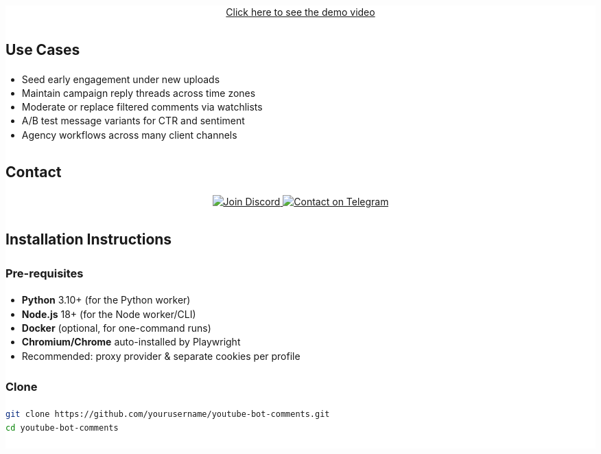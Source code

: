 </p>
<p align="center">
  <a href="https://www.loom.com/share/b7734cf1455f4c018e469ee18a821c72" target="_blank" rel="noopener noreferrer">
    Click here to see the demo video
  </a>
</p>

## Use Cases
- Seed early engagement under new uploads  
- Maintain campaign reply threads across time zones  
- Moderate or replace filtered comments via watchlists  
- A/B test message variants for CTR and sentiment  
- Agency workflows across many client channels  

## Contact
<p align="center">
  <a href="https://discord.gg/vBu9huKBvy">
    <img src="https://img.shields.io/badge/Join-Discord-5865F2?logo=discord" alt="Join Discord">
  </a>
  <a href="https://t.me/devpilot1">
    <img src="https://img.shields.io/badge/Contact-Telegram-2CA5E0?logo=telegram" alt="Contact on Telegram">
  </a>
</p>

## Installation Instructions

### Pre-requisites
- **Python** 3.10+ (for the Python worker)  
- **Node.js** 18+ (for the Node worker/CLI)  
- **Docker** (optional, for one-command runs)  
- **Chromium/Chrome** auto-installed by Playwright  
- Recommended: proxy provider & separate cookies per profile  

### Clone
```bash
git clone https://github.com/yourusername/youtube-bot-comments.git
cd youtube-bot-comments


